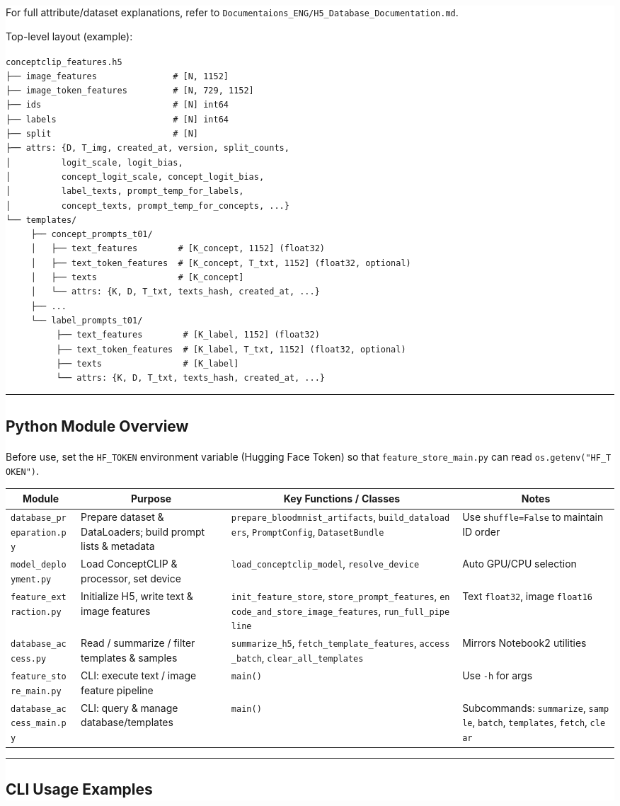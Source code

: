 For full attribute/dataset explanations, refer to `Documentaions_ENG/H5_Database_Documentation.md`.

Top-level layout (example):

```
conceptclip_features.h5
├── image_features               # [N, 1152]
├── image_token_features         # [N, 729, 1152]
├── ids                          # [N] int64
├── labels                       # [N] int64
├── split                        # [N]
├── attrs: {D, T_img, created_at, version, split_counts,
│          logit_scale, logit_bias,
│          concept_logit_scale, concept_logit_bias,
│          label_texts, prompt_temp_for_labels,
│          concept_texts, prompt_temp_for_concepts, ...}
└── templates/
	 ├── concept_prompts_t01/
	 │   ├── text_features        # [K_concept, 1152] (float32)
	 │   ├── text_token_features  # [K_concept, T_txt, 1152] (float32, optional)
	 │   ├── texts                # [K_concept]
	 │   └── attrs: {K, D, T_txt, texts_hash, created_at, ...}
	 ├── ...
	 └── label_prompts_t01/
		  ├── text_features        # [K_label, 1152] (float32)
		  ├── text_token_features  # [K_label, T_txt, 1152] (float32, optional)
		  ├── texts                # [K_label]
		  └── attrs: {K, D, T_txt, texts_hash, created_at, ...}
```

---

## Python Module Overview

Before use, set the `HF_TOKEN` environment variable (Hugging Face Token) so that `feature_store_main.py` can read `os.getenv("HF_TOKEN")`.

| Module | Purpose | Key Functions / Classes | Notes |
| ------ | ------- | ----------------------- | ----- |
| `database_preparation.py` | Prepare dataset & DataLoaders; build prompt lists & metadata | `prepare_bloodmnist_artifacts`, `build_dataloaders`, `PromptConfig`, `DatasetBundle` | Use `shuffle=False` to maintain ID order |
| `model_deployment.py` | Load ConceptCLIP & processor, set device | `load_conceptclip_model`, `resolve_device` | Auto GPU/CPU selection |
| `feature_extraction.py` | Initialize H5, write text & image features | `init_feature_store`, `store_prompt_features`, `encode_and_store_image_features`, `run_full_pipeline` | Text `float32`, image `float16` |
| `database_access.py` | Read / summarize / filter templates & samples | `summarize_h5`, `fetch_template_features`, `access_batch`, `clear_all_templates` | Mirrors Notebook2 utilities |
| `feature_store_main.py` | CLI: execute text / image feature pipeline | `main()` | Use `-h` for args |
| `database_access_main.py` | CLI: query & manage database/templates | `main()` | Subcommands: `summarize`, `sample`, `batch`, `templates`, `fetch`, `clear` |

---

## CLI Usage Examples
